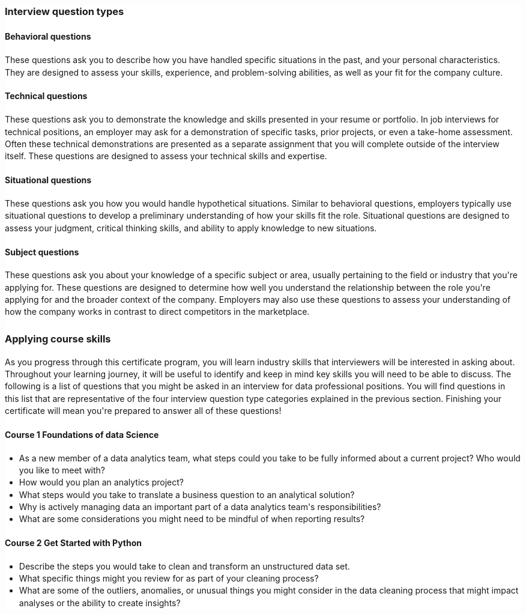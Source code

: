 ### Interview question types

#### Behavioral questions

These questions ask you to describe how you have handled specific situations in the past, and your personal characteristics. They are designed to assess your skills, experience, and problem-solving abilities, as well as your fit for the company culture.

#### Technical questions

These questions ask you to demonstrate the knowledge and skills presented in your resume or portfolio. In job interviews for technical positions, an employer may ask for a demonstration of specific tasks, prior projects, or even a take-home assessment. Often these technical demonstrations are presented as a separate assignment that you will complete outside of the interview itself. These questions are designed to assess your technical skills and expertise.

#### Situational questions

These questions ask you how you would handle hypothetical situations. Similar to behavioral questions, employers typically use situational questions to develop a preliminary understanding of how your skills fit the role. Situational questions are designed to assess your judgment, critical thinking skills, and ability to apply knowledge to new situations.

#### Subject questions

These questions ask you about your knowledge of a specific subject or area, usually pertaining to the field or industry that you're applying for. These questions are designed to determine how well you understand the relationship between the role you're applying for and the broader context of the company. Employers may also use these questions to assess your understanding of how the company works in contrast to direct competitors in the marketplace. 

### Applying course skills

As you progress through this certificate program, you will learn industry skills that interviewers will be interested in asking about. Throughout your learning journey, it will be useful to identify and keep in mind key skills you will need to be able to discuss. The following is a list of questions that you might be asked in an interview for data professional positions. You will find questions in this list that are representative of the four interview question type categories explained in the previous section. Finishing your certificate will mean you're prepared to answer all of these questions!

#### Course 1 Foundations of data Science

- As a new member of a data analytics team, what steps could you take to be fully informed about a current project? Who would you like to meet with?
- How would you plan an analytics project?
- What steps would you take to translate a business question to an analytical solution?
- Why is actively managing data an important part of a data analytics team's responsibilities? 
- What are some considerations you might need to be mindful of when reporting results?

#### Course 2 Get Started with Python

- Describe the steps you would take to clean and transform an unstructured data set. 
- What specific things might you review for as part of your cleaning process?
- What are some of the outliers, anomalies, or unusual things you might consider in the data cleaning process that might impact analyses or the ability to create insights?
